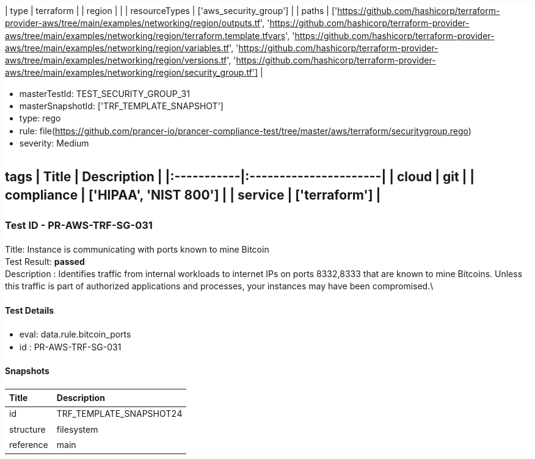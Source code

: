 | type          | terraform                                                                                                                                                                                                                                                                                                                                                                                                                                                                                                                                                    |
| region        |                                                                                                                                                                                                                                                                                                                                                                                                                                                                                                                                                              |
| resourceTypes | ['aws_security_group']                                                                                                                                                                                                                                                                                                                                                                                                                                                                                                                                       |
| paths         | ['https://github.com/hashicorp/terraform-provider-aws/tree/main/examples/networking/region/outputs.tf', 'https://github.com/hashicorp/terraform-provider-aws/tree/main/examples/networking/region/terraform.template.tfvars', 'https://github.com/hashicorp/terraform-provider-aws/tree/main/examples/networking/region/variables.tf', 'https://github.com/hashicorp/terraform-provider-aws/tree/main/examples/networking/region/versions.tf', 'https://github.com/hashicorp/terraform-provider-aws/tree/main/examples/networking/region/security_group.tf'] |

- masterTestId: TEST_SECURITY_GROUP_31
- masterSnapshotId: ['TRF_TEMPLATE_SNAPSHOT']
- type: rego
- rule: file(https://github.com/prancer-io/prancer-compliance-test/tree/master/aws/terraform/securitygroup.rego)
- severity: Medium

tags
| Title      | Description           |
|:-----------|:----------------------|
| cloud      | git                   |
| compliance | ['HIPAA', 'NIST 800'] |
| service    | ['terraform']         |
----------------------------------------------------------------


### Test ID - PR-AWS-TRF-SG-031
Title: Instance is communicating with ports known to mine Bitcoin\
Test Result: **passed**\
Description : Identifies traffic from internal workloads to internet IPs on ports 8332,8333 that are known to mine Bitcoins. Unless this traffic is part of authorized applications and processes, your instances may have been compromised.\

#### Test Details
- eval: data.rule.bitcoin_ports
- id : PR-AWS-TRF-SG-031

#### Snapshots
| Title         | Description                                                                                                                                                                                                                                                                                                                                                                                                                                                                                                                                           |
|:--------------|:------------------------------------------------------------------------------------------------------------------------------------------------------------------------------------------------------------------------------------------------------------------------------------------------------------------------------------------------------------------------------------------------------------------------------------------------------------------------------------------------------------------------------------------------------|
| id            | TRF_TEMPLATE_SNAPSHOT24                                                                                                                                                                                                                                                                                                                                                                                                                                                                                                                               |
| structure     | filesystem                                                                                                                                                                                                                                                                                                                                                                                                                                                                                                                                            |
| reference     | main                                                                                                                                                                                                                                                                                                                                                                                                                                                                                                                                                  |